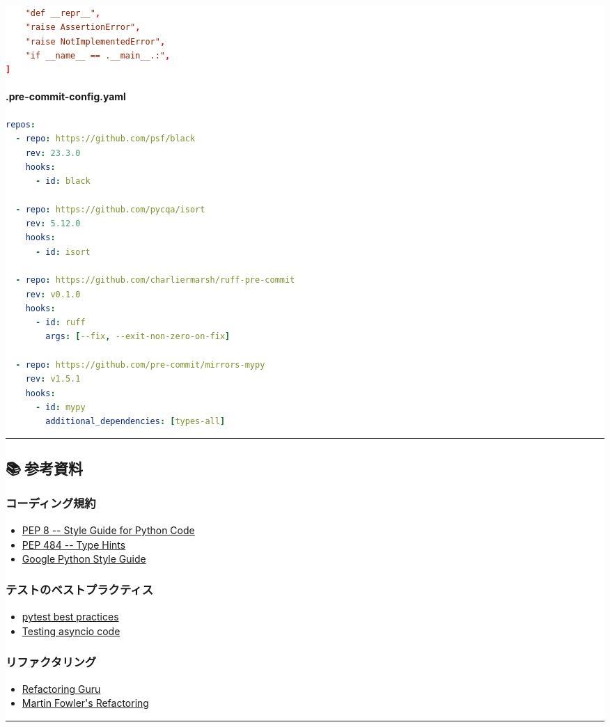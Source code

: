 ```toml
    "def __repr__",
    "raise AssertionError",
    "raise NotImplementedError",
    "if __name__ == .__main__.:",
]
```

#### .pre-commit-config.yaml
```yaml
repos:
  - repo: https://github.com/psf/black
    rev: 23.3.0
    hooks:
      - id: black

  - repo: https://github.com/pycqa/isort
    rev: 5.12.0
    hooks:
      - id: isort

  - repo: https://github.com/charliermarsh/ruff-pre-commit
    rev: v0.1.0
    hooks:
      - id: ruff
        args: [--fix, --exit-non-zero-on-fix]

  - repo: https://github.com/pre-commit/mirrors-mypy
    rev: v1.5.1
    hooks:
      - id: mypy
        additional_dependencies: [types-all]
```

---

## 📚 参考資料

### コーディング規約
- [PEP 8 -- Style Guide for Python Code](https://peps.python.org/pep-0008/)
- [PEP 484 -- Type Hints](https://peps.python.org/pep-0484/)
- [Google Python Style Guide](https://google.github.io/styleguide/pyguide.html)

### テストのベストプラクティス
- [pytest best practices](https://docs.pytest.org/en/stable/goodpractices.html)
- [Testing asyncio code](https://docs.python.org/3/library/asyncio-dev.html#testing)

### リファクタリング
- [Refactoring Guru](https://refactoring.guru/)
- [Martin Fowler's Refactoring](https://refactoring.com/)

---
